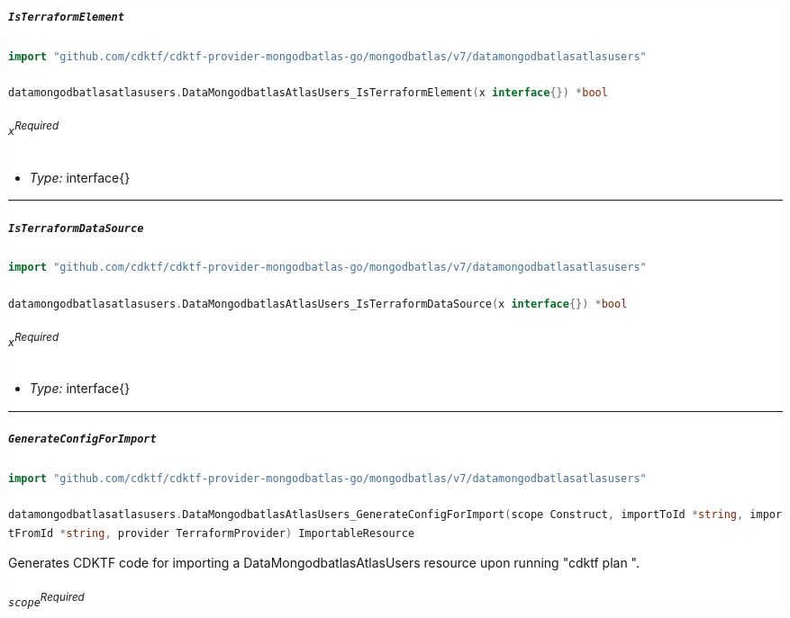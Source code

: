 
##### `IsTerraformElement` <a name="IsTerraformElement" id="@cdktf/provider-mongodbatlas.dataMongodbatlasAtlasUsers.DataMongodbatlasAtlasUsers.isTerraformElement"></a>

```go
import "github.com/cdktf/cdktf-provider-mongodbatlas-go/mongodbatlas/v7/datamongodbatlasatlasusers"

datamongodbatlasatlasusers.DataMongodbatlasAtlasUsers_IsTerraformElement(x interface{}) *bool
```

###### `x`<sup>Required</sup> <a name="x" id="@cdktf/provider-mongodbatlas.dataMongodbatlasAtlasUsers.DataMongodbatlasAtlasUsers.isTerraformElement.parameter.x"></a>

- *Type:* interface{}

---

##### `IsTerraformDataSource` <a name="IsTerraformDataSource" id="@cdktf/provider-mongodbatlas.dataMongodbatlasAtlasUsers.DataMongodbatlasAtlasUsers.isTerraformDataSource"></a>

```go
import "github.com/cdktf/cdktf-provider-mongodbatlas-go/mongodbatlas/v7/datamongodbatlasatlasusers"

datamongodbatlasatlasusers.DataMongodbatlasAtlasUsers_IsTerraformDataSource(x interface{}) *bool
```

###### `x`<sup>Required</sup> <a name="x" id="@cdktf/provider-mongodbatlas.dataMongodbatlasAtlasUsers.DataMongodbatlasAtlasUsers.isTerraformDataSource.parameter.x"></a>

- *Type:* interface{}

---

##### `GenerateConfigForImport` <a name="GenerateConfigForImport" id="@cdktf/provider-mongodbatlas.dataMongodbatlasAtlasUsers.DataMongodbatlasAtlasUsers.generateConfigForImport"></a>

```go
import "github.com/cdktf/cdktf-provider-mongodbatlas-go/mongodbatlas/v7/datamongodbatlasatlasusers"

datamongodbatlasatlasusers.DataMongodbatlasAtlasUsers_GenerateConfigForImport(scope Construct, importToId *string, importFromId *string, provider TerraformProvider) ImportableResource
```

Generates CDKTF code for importing a DataMongodbatlasAtlasUsers resource upon running "cdktf plan <stack-name>".

###### `scope`<sup>Required</sup> <a name="scope" id="@cdktf/provider-mongodbatlas.dataMongodbatlasAtlasUsers.DataMongodbatlasAtlasUsers.generateConfigForImport.parameter.scope"></a>
